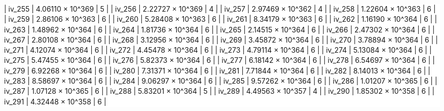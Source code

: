 | iv_255 | 4.06110 × 10^369 | 5 |
| iv_256 | 2.22727 × 10^369 | 4 |
| iv_257 | 2.97469 × 10^362 | 4 |
| iv_258 | 1.22604 × 10^363 | 6 |
| iv_259 | 2.86106 × 10^363 | 6 |
| iv_260 | 5.28408 × 10^363 | 6 |
| iv_261 | 8.34179 × 10^363 | 6 |
| iv_262 | 1.16190 × 10^364 | 6 |
| iv_263 | 1.48962 × 10^364 | 6 |
| iv_264 | 1.81736 × 10^364 | 6 |
| iv_265 | 2.14515 × 10^364 | 6 |
| iv_266 | 2.47302 × 10^364 | 6 |
| iv_267 | 2.80108 × 10^364 | 6 |
| iv_268 | 3.12956 × 10^364 | 6 |
| iv_269 | 3.45872 × 10^364 | 6 |
| iv_270 | 3.78894 × 10^364 | 6 |
| iv_271 | 4.12074 × 10^364 | 6 |
| iv_272 | 4.45478 × 10^364 | 6 |
| iv_273 | 4.79114 × 10^364 | 6 |
| iv_274 | 5.13084 × 10^364 | 6 |
| iv_275 | 5.47455 × 10^364 | 6 |
| iv_276 | 5.82373 × 10^364 | 6 |
| iv_277 | 6.18142 × 10^364 | 6 |
| iv_278 | 6.54697 × 10^364 | 6 |
| iv_279 | 6.92268 × 10^364 | 6 |
| iv_280 | 7.31371 × 10^364 | 6 |
| iv_281 | 7.71844 × 10^364 | 6 |
| iv_282 | 8.14013 × 10^364 | 6 |
| iv_283 | 8.58697 × 10^364 | 6 |
| iv_284 | 9.06297 × 10^364 | 6 |
| iv_285 | 9.57262 × 10^364 | 6 |
| iv_286 | 1.01207 × 10^365 | 6 |
| iv_287 | 1.07128 × 10^365 | 6 |
| iv_288 | 5.83201 × 10^364 | 5 |
| iv_289 | 4.49563 × 10^357 | 4 |
| iv_290 | 1.85302 × 10^358 | 6 |
| iv_291 | 4.32448 × 10^358 | 6 |